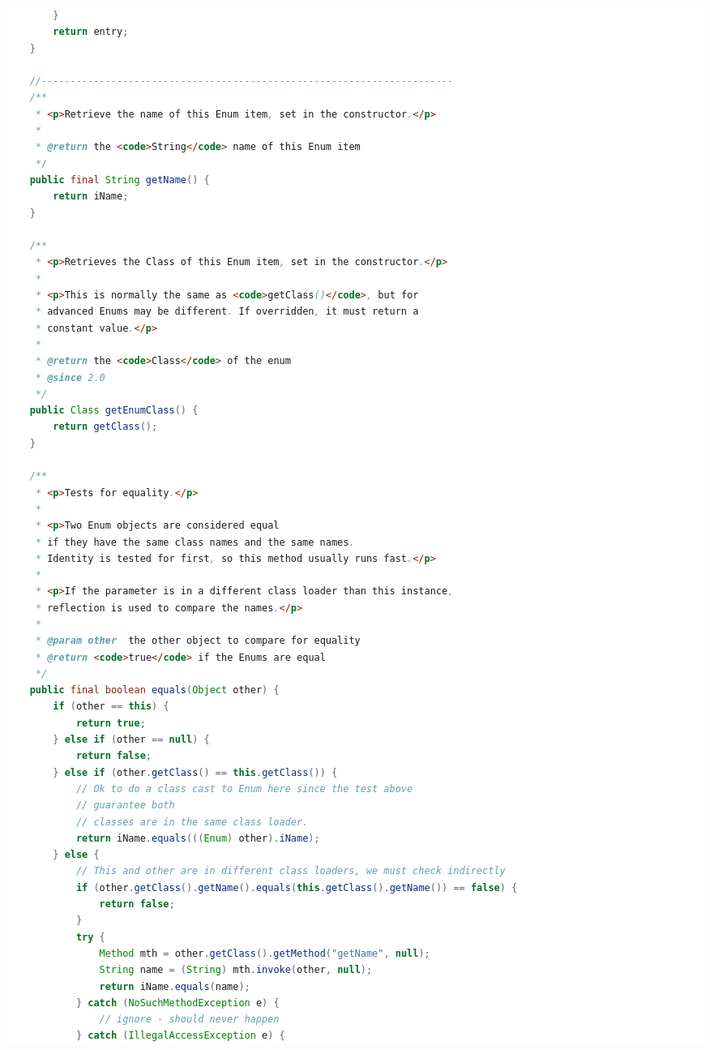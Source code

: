 ```java
        }
        return entry;
    }
    
    //-----------------------------------------------------------------------
    /**
     * <p>Retrieve the name of this Enum item, set in the constructor.</p>
     * 
     * @return the <code>String</code> name of this Enum item
     */
    public final String getName() {
        return iName;
    }

    /**
     * <p>Retrieves the Class of this Enum item, set in the constructor.</p>
     * 
     * <p>This is normally the same as <code>getClass()</code>, but for
     * advanced Enums may be different. If overridden, it must return a
     * constant value.</p>
     * 
     * @return the <code>Class</code> of the enum
     * @since 2.0
     */
    public Class getEnumClass() {
        return getClass();
    }

    /**
     * <p>Tests for equality.</p>
     *
     * <p>Two Enum objects are considered equal
     * if they have the same class names and the same names.
     * Identity is tested for first, so this method usually runs fast.</p>
     * 
     * <p>If the parameter is in a different class loader than this instance,
     * reflection is used to compare the names.</p>
     *
     * @param other  the other object to compare for equality
     * @return <code>true</code> if the Enums are equal
     */
    public final boolean equals(Object other) {
        if (other == this) {
            return true;
        } else if (other == null) {
            return false;
        } else if (other.getClass() == this.getClass()) {
            // Ok to do a class cast to Enum here since the test above
            // guarantee both
            // classes are in the same class loader.
            return iName.equals(((Enum) other).iName);
        } else {
            // This and other are in different class loaders, we must check indirectly
            if (other.getClass().getName().equals(this.getClass().getName()) == false) {
                return false;
            }
            try {
                Method mth = other.getClass().getMethod("getName", null);
                String name = (String) mth.invoke(other, null);
                return iName.equals(name);
            } catch (NoSuchMethodException e) {
                // ignore - should never happen
            } catch (IllegalAccessException e) {
```